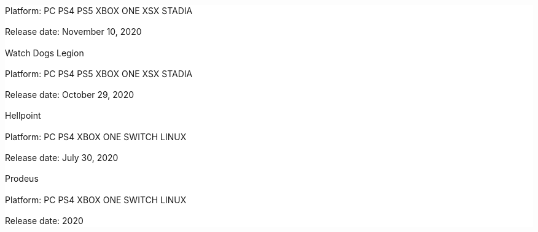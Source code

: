 Platform: PC PS4 PS5 XBOX ONE XSX STADIA

Release date: November 10, 2020



Watch Dogs Legion

Platform: PC PS4 PS5 XBOX ONE XSX STADIA

Release date: October 29, 2020



Hellpoint

Platform: PC PS4 XBOX ONE SWITCH LINUX

Release date: July 30, 2020



Prodeus

Platform: PC PS4 XBOX ONE SWITCH LINUX

Release date: 2020

